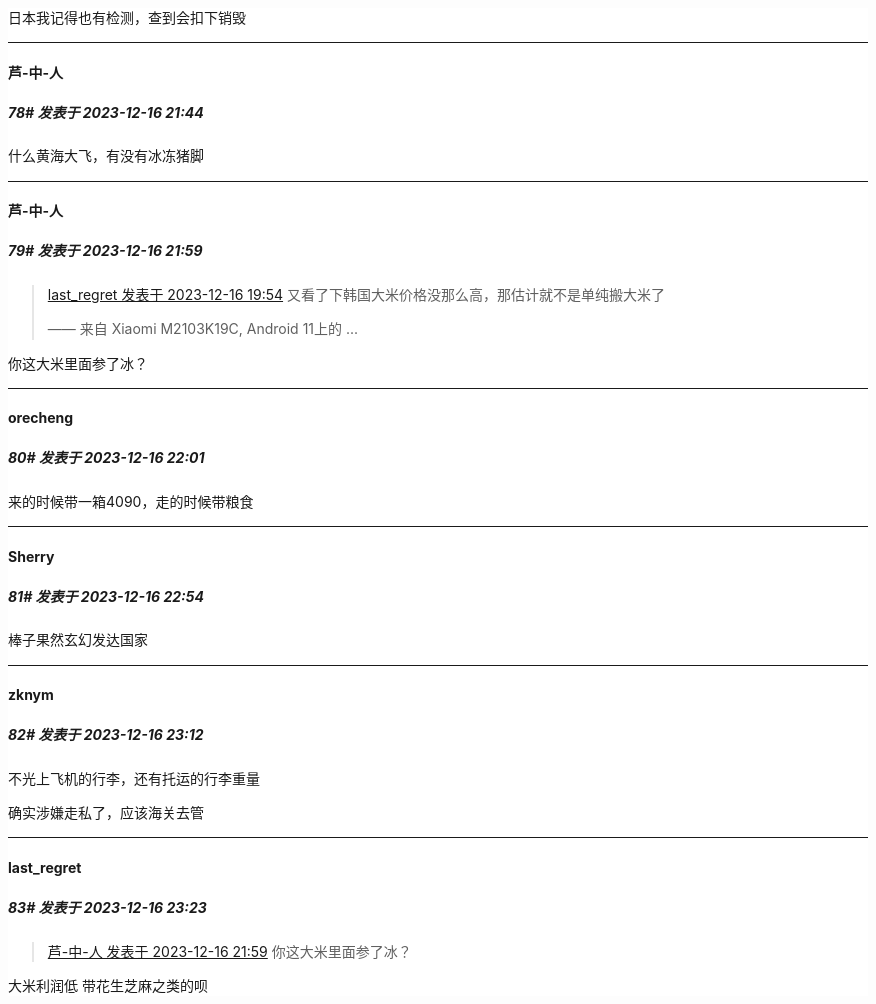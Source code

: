 日本我记得也有检测，查到会扣下销毁

*****

####  芦-中-人  
##### 78#       发表于 2023-12-16 21:44

什么黄海大飞，有没有冰冻猪脚


*****

####  芦-中-人  
##### 79#       发表于 2023-12-16 21:59

<blockquote><a href="httphttps://bbs.saraba1st.com/2b/forum.php?mod=redirect&amp;goto=findpost&amp;pid=63348765&amp;ptid=2164351" target="_blank">last_regret 发表于 2023-12-16 19:54</a>
又看了下韩国大米价格没那么高，那估计就不是单纯搬大米了

—— 来自 Xiaomi M2103K19C, Android 11上的 ...</blockquote>
你这大米里面参了冰？

*****

####  orecheng  
##### 80#       发表于 2023-12-16 22:01

来的时候带一箱4090，走的时候带粮食


*****

####  Sherry  
##### 81#       发表于 2023-12-16 22:54

棒子果然玄幻发达国家


*****

####  zknym  
##### 82#       发表于 2023-12-16 23:12

不光上飞机的行李，还有托运的行李重量

确实涉嫌走私了，应该海关去管


*****

####  last_regret  
##### 83#       发表于 2023-12-16 23:23

<blockquote><a href="httphttps://bbs.saraba1st.com/2b/forum.php?mod=redirect&amp;goto=findpost&amp;pid=63350300&amp;ptid=2164351" target="_blank">芦-中-人 发表于 2023-12-16 21:59</a>
你这大米里面参了冰？</blockquote>
大米利润低
带花生芝麻之类的呗
